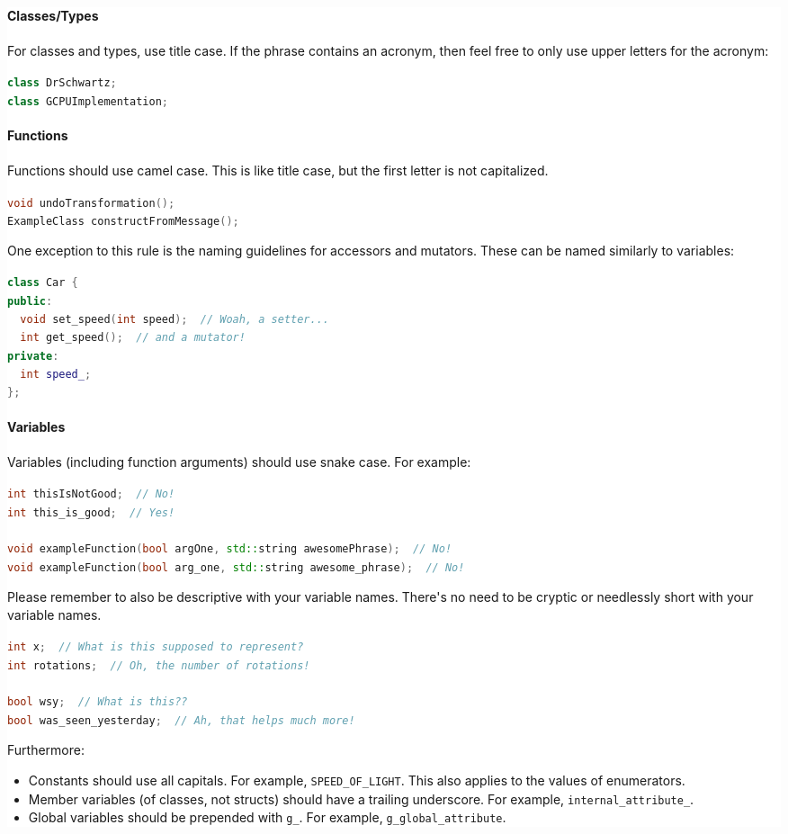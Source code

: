 #### Classes/Types
For classes and types, use title case. If the phrase contains an acronym, then feel
free to only use upper letters for the acronym:

```cpp
class DrSchwartz;
class GCPUImplementation;
```

#### Functions
Functions should use camel case. This is like title case, but the first letter is not
capitalized.

```cpp
void undoTransformation();
ExampleClass constructFromMessage();
```

One exception to this rule is the naming guidelines for accessors and mutators.
These can be named similarly to variables:
```cpp
class Car {
public:
  void set_speed(int speed);  // Woah, a setter...
  int get_speed();  // and a mutator!
private:
  int speed_;
};
```

#### Variables
Variables (including function arguments) should use snake case. For example:
```cpp
int thisIsNotGood;  // No!
int this_is_good;  // Yes!

void exampleFunction(bool argOne, std::string awesomePhrase);  // No!
void exampleFunction(bool arg_one, std::string awesome_phrase);  // No!
```

Please remember to also be descriptive with your variable names. There's no need
to be cryptic or needlessly short with your variable names.
```cpp
int x;  // What is this supposed to represent?
int rotations;  // Oh, the number of rotations!

bool wsy;  // What is this??
bool was_seen_yesterday;  // Ah, that helps much more!
```

Furthermore:
* Constants should use all capitals. For example, ``SPEED_OF_LIGHT``. This also
  applies to the values of enumerators.
* Member variables (of classes, not structs) should have a trailing underscore. 
  For example, ``internal_attribute_``.
* Global variables should be prepended with ``g_``. For example, ``g_global_attribute``.
